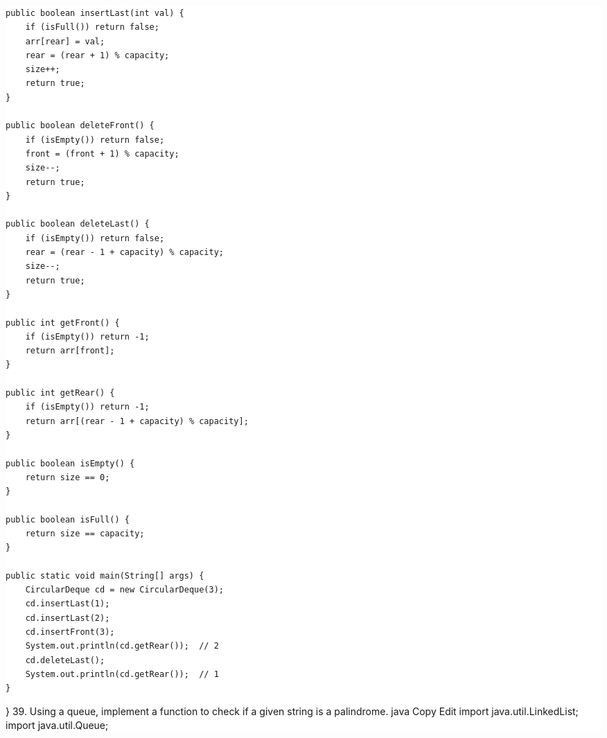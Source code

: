     public boolean insertLast(int val) {
        if (isFull()) return false;
        arr[rear] = val;
        rear = (rear + 1) % capacity;
        size++;
        return true;
    }

    public boolean deleteFront() {
        if (isEmpty()) return false;
        front = (front + 1) % capacity;
        size--;
        return true;
    }

    public boolean deleteLast() {
        if (isEmpty()) return false;
        rear = (rear - 1 + capacity) % capacity;
        size--;
        return true;
    }

    public int getFront() {
        if (isEmpty()) return -1;
        return arr[front];
    }

    public int getRear() {
        if (isEmpty()) return -1;
        return arr[(rear - 1 + capacity) % capacity];
    }

    public boolean isEmpty() {
        return size == 0;
    }

    public boolean isFull() {
        return size == capacity;
    }

    public static void main(String[] args) {
        CircularDeque cd = new CircularDeque(3);
        cd.insertLast(1);
        cd.insertLast(2);
        cd.insertFront(3);
        System.out.println(cd.getRear());  // 2
        cd.deleteLast();
        System.out.println(cd.getRear());  // 1
    }
}
39. Using a queue, implement a function to check if a given string is a palindrome.
java
Copy
Edit
import java.util.LinkedList;
import java.util.Queue;
